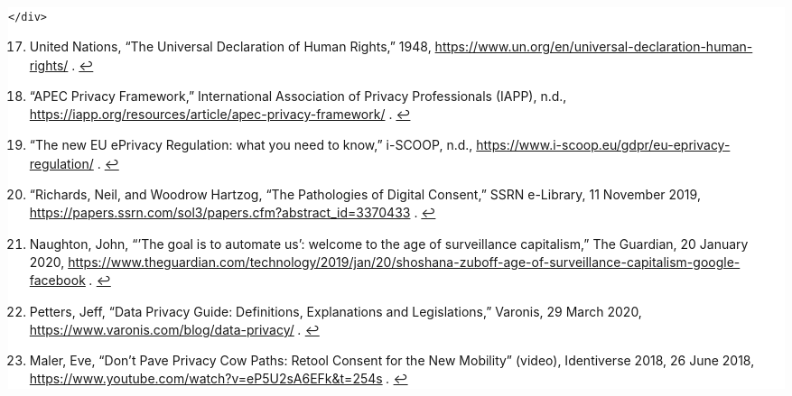     </div>

17. <div id="fn17">

    United Nations, “The Universal Declaration of Human Rights,” 1948,
    <https://www.un.org/en/universal-declaration-human-rights/> .
    [↩](#fnref17)

    </div>

18. <div id="fn18">

    “APEC Privacy Framework,” International Association of Privacy
    Professionals (IAPP), n.d.,
    <https://iapp.org/resources/article/apec-privacy-framework/> .
    [↩](#fnref18)

    </div>

19. <div id="fn19">

    “The new EU ePrivacy Regulation: what you need to know,” i-SCOOP,
    n.d., <https://www.i-scoop.eu/gdpr/eu-eprivacy-regulation/> .
    [↩](#fnref19)

    </div>

20. <div id="fn20">

    “Richards, Neil, and Woodrow Hartzog, “The Pathologies of Digital
    Consent,” SSRN e-Library, 11 November 2019,
    <https://papers.ssrn.com/sol3/papers.cfm?abstract_id=3370433> .
    [↩](#fnref20)

    </div>

21. <div id="fn21">

    Naughton, John, “’The goal is to automate us’: welcome to the age of
    surveillance capitalism,” The Guardian, 20 January 2020,
    <https://www.theguardian.com/technology/2019/jan/20/shoshana-zuboff-age-of-surveillance-capitalism-google-facebook>
    *.* [↩](#fnref21)

    </div>

22. <div id="fn22">

    Petters, Jeff, “Data Privacy Guide: Definitions, Explanations and
    Legislations,” Varonis, 29 March 2020,
    <https://www.varonis.com/blog/data-privacy/> *.* [↩](#fnref22)

    </div>

23. <div id="fn23">

    Maler, Eve, “Don’t Pave Privacy Cow Paths: Retool Consent for the
    New Mobility” (video), Identiverse 2018, 26 June 2018,
    <https://www.youtube.com/watch?v=eP5U2sA6EFk&t=254s> *.*
    [↩](#fnref23)
